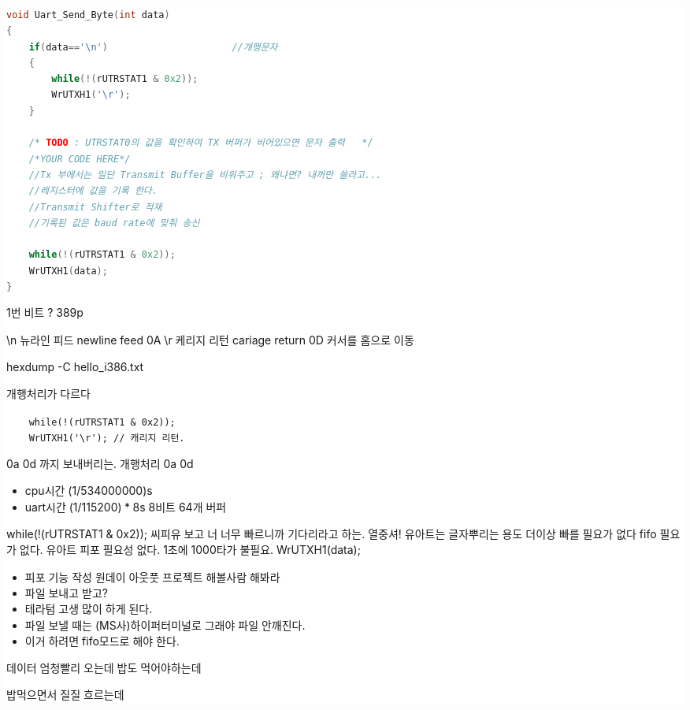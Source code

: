 

```c
void Uart_Send_Byte(int data)
{
    if(data=='\n')                      //개행문자
    {
        while(!(rUTRSTAT1 & 0x2));
        WrUTXH1('\r');
    }

    /* TODO : UTRSTAT0의 값을 확인하여 TX 버퍼가 비어있으면 문자 출력   */ 
    /*YOUR CODE HERE*/
    //Tx 부에서는 일단 Transmit Buffer을 비워주고 ; 왜냐면? 내꺼만 쓸라고...
    //레지스터에 값을 기록 한다. 
    //Transmit Shifter로 적재 
    //기록된 값은 baud rate에 맞춰 송신

    while(!(rUTRSTAT1 & 0x2));	
    WrUTXH1(data);
}
```

1번 비트 ?
389p


\n 뉴라인 피드 newline feed     0A
\r 케리지 리턴 cariage return   0D  커서를 홈으로 이동 


hexdump -C hello_i386.txt

개행처리가 다르다

        while(!(rUTRSTAT1 & 0x2));
        WrUTXH1('\r'); // 캐리지 리턴.

0a  0d 까지 보내버리는. 개행처리 0a  0d   

 

* cpu시간 $(1/534000000)$s 
* uart시간 $(1/115200)*8$s  8비트 64개 버퍼
 

while(!(rUTRSTAT1 & 0x2));	 씨피유 보고 너 너무 빠르니까 기다리라고 하는. 열중셔! 유아트는 글자뿌리는 용도 더이상 빠를 필요가 없다 fifo 필요가 없다. 유아트 피포 필요성 없다. 1초에 1000타가 불필요. 
    WrUTXH1(data);


* 피포 기능 작성 원데이 아웃풋 프로젝트 해볼사람 해봐라
* 파일 보내고 받고?
* 테라텀 고생 많이 하게 된다.
* 파일 보낼 때는 (MS사)하이퍼터미널로 그래야 파일 안깨진다.
* 이거 하려면 fifo모드로 해야 한다.

데이터 엄청빨리 오는데 밥도 먹어야하는데

밥먹으면서 질질 흐르는데
